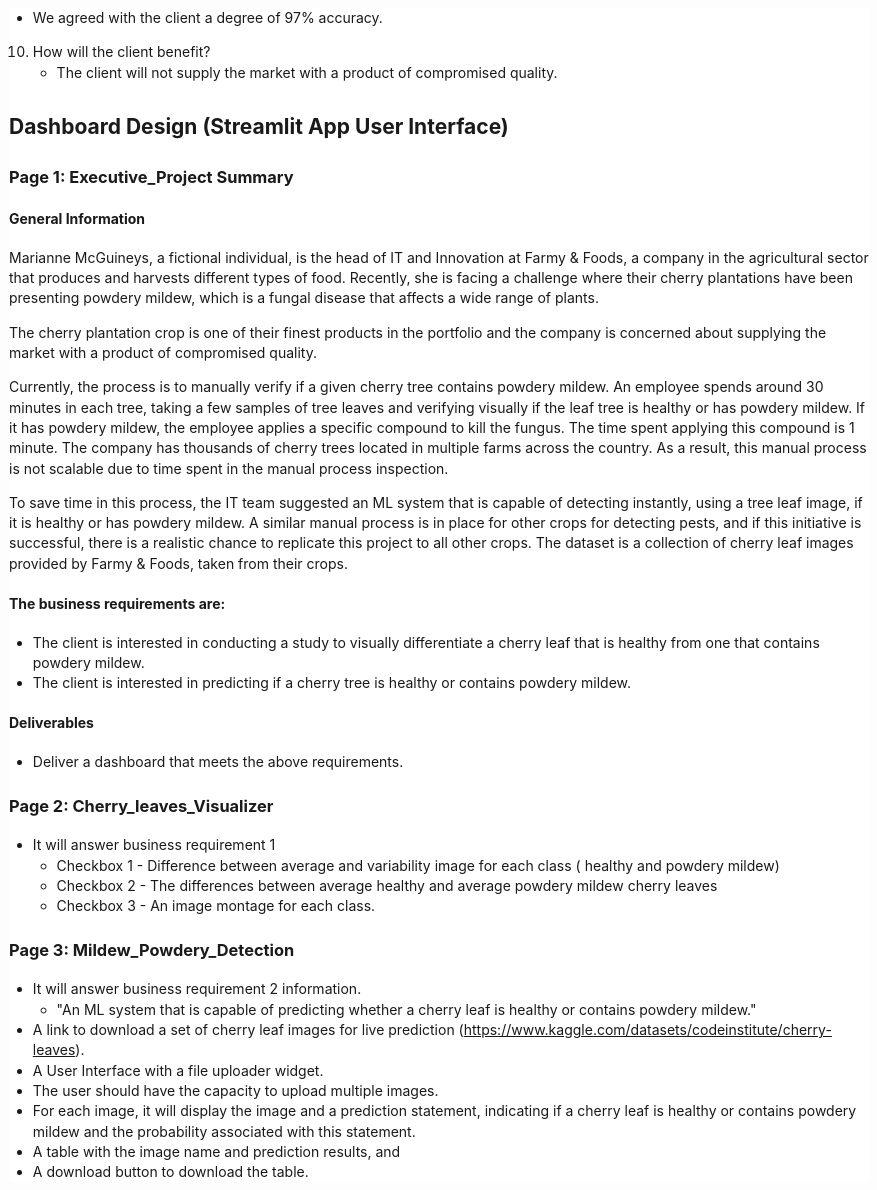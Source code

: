    - We agreed with the client a degree of 97% accuracy.
10. How will the client benefit?
    - The client will not supply the market with a product of compromised quality.
  
## Dashboard Design (Streamlit App User Interface)

### Page 1: Executive_Project Summary

#### General Information

Marianne McGuineys, a fictional individual, is the head of IT and Innovation at Farmy & Foods, a company in the agricultural sector that produces and harvests different types of food. Recently, she is facing a challenge where their cherry plantations have been presenting powdery mildew, which is a fungal disease that affects a wide range of plants.

The cherry plantation crop is one of their finest products in the portfolio and the company is concerned about supplying the market with a product of compromised quality.

Currently, the process is to manually verify if a given cherry tree contains powdery mildew. An employee spends around 30 minutes in each tree, taking a few samples of tree leaves and verifying visually if the leaf tree is healthy or has powdery mildew. If it has powdery mildew, the employee applies a specific compound to kill the fungus. The time spent applying this compound is 1 minute. The company has thousands of cherry trees located in multiple farms across the country. As a result, this manual process is not scalable due to time spent in the manual process inspection.

To save time in this process, the IT team suggested an ML system that is capable of detecting instantly, using a tree leaf image, if it is healthy or has powdery mildew. A similar manual process is in place for other crops for detecting pests, and if this initiative is successful, there is a realistic chance to replicate this project to all other crops. The dataset is a collection of cherry leaf images provided by Farmy & Foods, taken from their crops.

#### The business requirements are:

- The client is interested in conducting a study to visually differentiate a cherry leaf that is healthy from one that contains powdery mildew.
- The client is interested in predicting if a cherry tree is healthy or contains powdery mildew.

#### Deliverables 

- Deliver a dashboard that meets the above requirements.

### Page 2: Cherry_leaves_Visualizer

* It will answer business requirement 1
   - Checkbox 1 - Difference between average and variability image for each class ( healthy and powdery mildew)
   - Checkbox 2 - The differences between average healthy and average powdery mildew cherry leaves
   - Checkbox 3 - An image montage for each class.

### Page 3: Mildew_Powdery_Detection

- It will answer business requirement 2 information.
  - "An ML system that is capable of predicting whether a cherry leaf is healthy or contains powdery mildew."
- A link to download a set of cherry leaf images for live prediction (https://www.kaggle.com/datasets/codeinstitute/cherry-leaves).
- A User Interface with a file uploader widget. 
- The user should have the capacity to upload multiple images. 
- For each image, it will display the image and a prediction statement, indicating if a cherry leaf is healthy or contains powdery mildew and the probability associated with this statement.
- A table with the image name and prediction results, and 
- A download button to download the table.
  